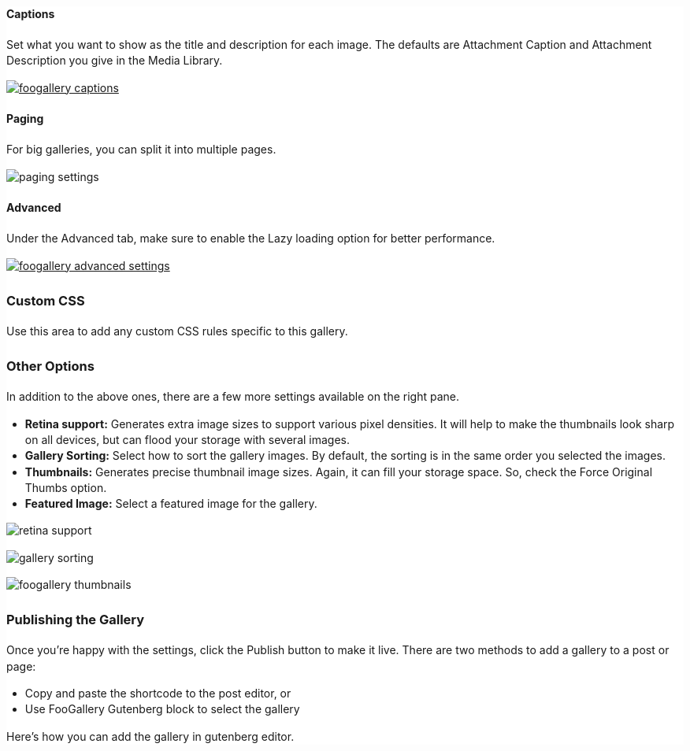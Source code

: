 #### Captions

Set what you want to show as the title and description for each image. The defaults are Attachment Caption and Attachment Description you give in the Media Library.

[![foogallery captions](https://cdn-2.coralnodes.com/coralnodes/uploads/2020/03/foogallery-settings-captions-1080x528.png)](https://cdn-2.coralnodes.com/coralnodes/uploads/2020/03/foogallery-settings-captions.png)

#### Paging

For big galleries, you can split it into multiple pages.

![paging settings](https://cdn-2.coralnodes.com/coralnodes/uploads/2020/03/foogallery-settings-paging-1080x322.jpg)

#### Advanced

Under the Advanced tab, make sure to enable the Lazy loading option for better performance.

[![foogallery advanced settings](https://cdn-2.coralnodes.com/coralnodes/uploads/2020/03/foogallery-settings-advanced.png)](https://cdn-2.coralnodes.com/coralnodes/uploads/2020/03/foogallery-settings-advanced.png)

### Custom CSS

Use this area to add any custom CSS rules specific to this gallery.

### Other Options

In addition to the above ones, there are a few more settings available on the right pane.

- **Retina support:** Generates extra image sizes to support various pixel densities. It will help to make the thumbnails look sharp on all devices, but can flood your storage with several images.
- **Gallery Sorting:** Select how to sort the gallery images. By default, the sorting is in the same order you selected the images.
- **Thumbnails:** Generates precise thumbnail image sizes. Again, it can fill your storage space. So, check the Force Original Thumbs option.
- **Featured Image:** Select a featured image for the gallery.

![retina support](https://cdn-2.coralnodes.com/coralnodes/uploads/2020/03/foogallery-settings-retina-support.jpg)

![gallery sorting](https://cdn-2.coralnodes.com/coralnodes/uploads/2020/03/foogallery-settings-sorting.jpg)

![foogallery thumbnails](https://cdn-2.coralnodes.com/coralnodes/uploads/2020/03/foogallery-force-original-thumbnails.png)

### Publishing the Gallery

Once you’re happy with the settings, click the Publish button to make it live. There are two methods to add a gallery to a post or page:

- Copy and paste the shortcode to the post editor, or
- Use FooGallery Gutenberg block to select the gallery

Here’s how you can add the gallery in gutenberg editor.
